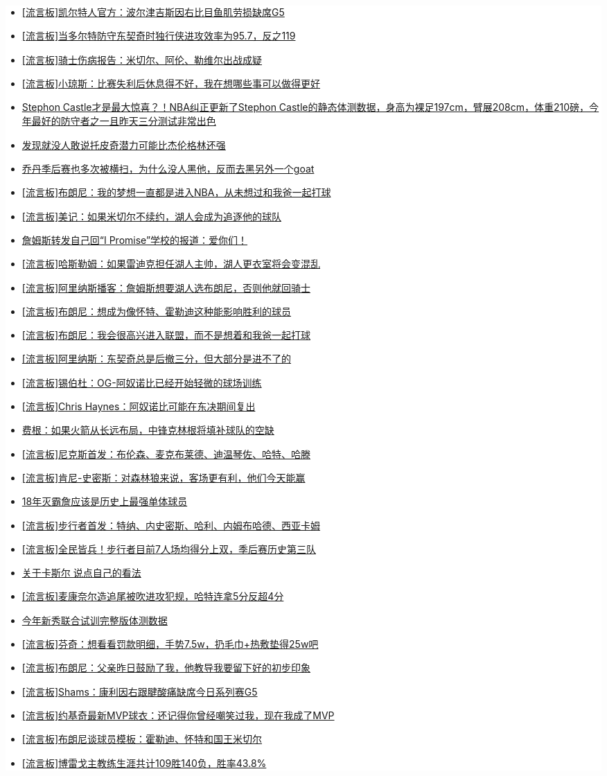 + [[流言板]凯尔特人官方：波尔津吉斯因右比目鱼肌劳损缺席G5](https://bbs.hupu.com/626349105.html)

+ [[流言板]当多尔特防守东契奇时独行侠进攻效率为95.7，反之119](https://bbs.hupu.com/626349114.html)

+ [[流言板]骑士伤病报告：米切尔、阿伦、勒维尔出战成疑](https://bbs.hupu.com/626349058.html)

+ [[流言板]小琼斯：比赛失利后休息得不好，我在想哪些事可以做得更好](https://bbs.hupu.com/626348974.html)

+ [Stephon Castle才是最大惊喜？！NBA纠正更新了Stephon Castle的静态体测数据，身高为裸足197cm，臂展208cm，体重210磅，今年最好的防守者之一且昨天三分测试非常出色](https://bbs.hupu.com/626348658.html)

+ [发现就没人敢说托皮奇潜力可能比杰伦格林还强](https://bbs.hupu.com/626348669.html)

+ [乔丹季后赛也多次被横扫，为什么没人黑他，反而去黑另外一个goat](https://bbs.hupu.com/626349184.html)

+ [[流言板]布朗尼：我的梦想一直都是进入NBA，从未想过和我爸一起打球](https://bbs.hupu.com/626349620.html)

+ [[流言板]美记：如果米切尔不续约，湖人会成为追逐他的球队](https://bbs.hupu.com/626349297.html)

+ [詹姆斯转发自己回“I Promise”学校的报道：爱你们！](https://bbs.hupu.com/626349349.html)

+ [[流言板]哈斯勒姆：如果雷迪克担任湖人主帅，湖人更衣室将会变混乱](https://bbs.hupu.com/626349276.html)

+ [[流言板]阿里纳斯播客：詹姆斯想要湖人选布朗尼，否则他就回骑士](https://bbs.hupu.com/626349286.html)

+ [[流言板]布朗尼：想成为像怀特、霍勒迪这种能影响胜利的球员](https://bbs.hupu.com/626349480.html)

+ [[流言板]布朗尼：我会很高兴进入联盟，而不是想着和我爸一起打球](https://bbs.hupu.com/626349564.html)

+ [[流言板]阿里纳斯：东契奇总是后撤三分，但大部分是进不了的](https://bbs.hupu.com/626349272.html)

+ [[流言板]锡伯杜：OG-阿奴诺比已经开始轻微的球场训练](https://bbs.hupu.com/626349369.html)

+ [[流言板]Chris Haynes：阿奴诺比可能在东决期间复出](https://bbs.hupu.com/626349741.html)

+ [费根：如果火箭从长远布局，中锋克林根将填补球队的空缺](https://bbs.hupu.com/626349531.html)

+ [[流言板]尼克斯首发：布伦森、麦克布莱德、迪温琴佐、哈特、哈滕](https://bbs.hupu.com/626349568.html)

+ [[流言板]肯尼-史密斯：对森林狼来说，客场更有利，他们今天能赢](https://bbs.hupu.com/626349878.html)

+ [18年灭霸詹应该是历史上最强单体球员](https://bbs.hupu.com/626349583.html)

+ [[流言板]步行者首发：特纳、内史密斯、哈利、内姆布哈德、西亚卡姆](https://bbs.hupu.com/626349537.html)

+ [[流言板]全民皆兵！步行者目前7人场均得分上双，季后赛历史第三队](https://bbs.hupu.com/626349914.html)

+ [关于卡斯尔 说点自己的看法](https://bbs.hupu.com/626349414.html)

+ [[流言板]麦康奈尔造追尾被吹进攻犯规，哈特连拿5分反超4分](https://bbs.hupu.com/626349995.html)

+ [今年新秀联合试训完整版体测数据](https://bbs.hupu.com/626349316.html)

+ [[流言板]芬奇：想看看罚款明细，手势7.5w，扔毛巾+热敷垫得25w吧](https://bbs.hupu.com/626350703.html)

+ [[流言板]布朗尼：父亲昨日鼓励了我，他教导我要留下好的初步印象](https://bbs.hupu.com/626350353.html)

+ [[流言板]Shams：康利因右跟腱酸痛缺席今日系列赛G5](https://bbs.hupu.com/626351204.html)

+ [[流言板]约基奇最新MVP球衣：还记得你曾经嘲笑过我，现在我成了MVP](https://bbs.hupu.com/626350248.html)

+ [[流言板]布朗尼谈球员模板：霍勒迪、怀特和国王米切尔](https://bbs.hupu.com/626350760.html)

+ [[流言板]博雷戈主教练生涯共计109胜140负，胜率43.8%](https://bbs.hupu.com/626350496.html)
